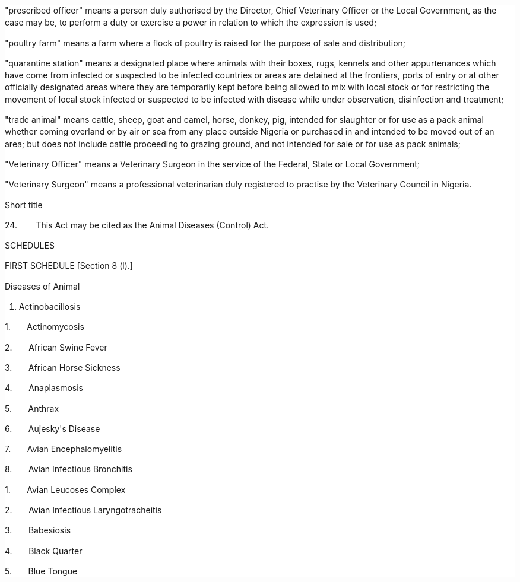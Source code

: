"prescribed officer" means a person duly authorised by the Director, Chief Veterinary Officer or the Local Government, as the case may be, to perform a duty or exercise a power in relation to which the expression is used;

"poultry farm" means a farm where a flock of poultry is raised for the purpose of sale and distribution;

"quarantine station" means a designated place where animals with their boxes, rugs, kennels and other appurtenances which have come from infected or suspected to be infected countries or areas are detained at the frontiers, ports of entry or at other officially designated areas where they are temporarily kept before being allowed to mix with local stock or for restricting the movement of local stock infected or suspected to be infected with disease while under observation, disinfection and treatment;

"trade animal" means cattle, sheep, goat and camel, horse, donkey, pig, intended for slaughter or for use as a pack animal whether coming overland or by air or sea from any place outside Nigeria or purchased in and intended to be moved out of an area; but does not include cattle proceeding to grazing ground, and not intended for sale or for use as pack animals;

"Veterinary Officer" means a Veterinary Surgeon in the service of the Federal, State or Local Government;

"Veterinary Surgeon" means a professional veterinarian duly registered to practise by the Veterinary Council in Nigeria.

Short title

24.        This Act may be cited as the Animal Diseases (Control) Act.

SCHEDULES

FIRST SCHEDULE [Section 8 (l).]

Diseases of Animal

1. Actinobacillosis

1.       Actinomycosis

2.       African Swine Fever

3.       African Horse Sickness

4.       Anaplasmosis

5.       Anthrax

6.       Aujesky's Disease

7.       Avian Encephalomyelitis

8.       Avian Infectious Bronchitis

1.       Avian Leucoses Complex

2.       Avian Infectious Laryngotracheitis

3.       Babesiosis

4.       Black Quarter

5.       Blue Tongue

